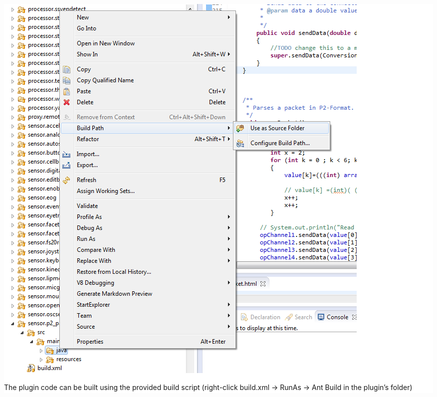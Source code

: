 ![](./DeveloperManual_html_4304f99776fb485f.png)

  
  

The plugin code can be built using the provided build script (right-click build.xml -> RunAs -> Ant Build in the plugin’s folder)
